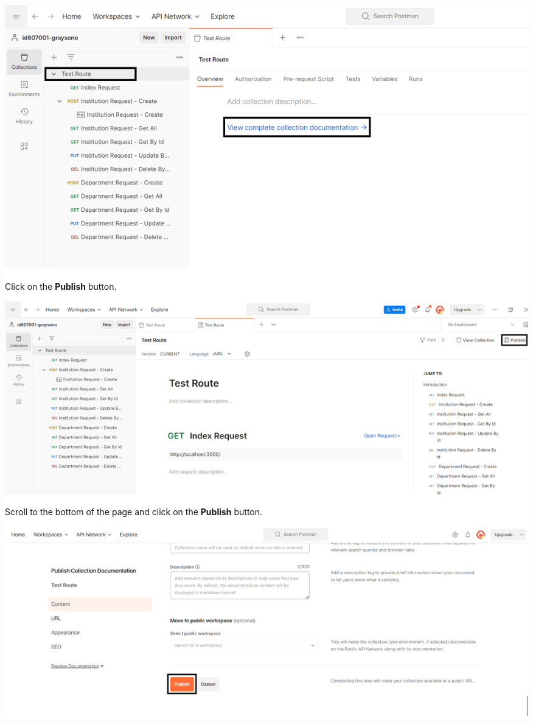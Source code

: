 ![](<../resources (ignore)/img/08/postman-3.PNG>)

Click on the **Publish** button.

![](<../resources (ignore)/img/08/postman-4.PNG>)

Scroll to the bottom of the page and click on the **Publish** button.

![](<../resources (ignore)/img/08/postman-5.PNG>)
